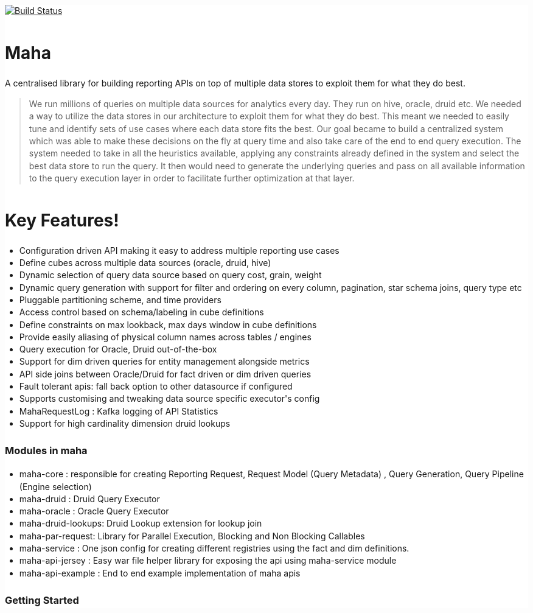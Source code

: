 [![Build Status](https://travis-ci.org/yahoo/maha.svg?branch=master)](https://travis-ci.org/yahoo/maha)

# Maha
A centralised library for building reporting APIs on top of multiple data stores to exploit them for what they do best.

>  We run millions of queries on multiple data sources for analytics every day. They run on hive, oracle, druid etc.  We needed a way to utilize the data stores in our architecture to exploit them for what they do best. This meant we needed to easily tune and identify sets of use cases where each data store fits the best. Our goal became to build a centralized system which was able to make these decisions on the fly at query time and also take care of the end to end query execution. The system needed to take in all the heuristics available, applying any constraints already defined in the system and select the best data store to run the query.  It then would need to generate the underlying queries and pass on all available information to the query execution layer in order to facilitate further optimization at that layer. 

# Key Features!
  - Configuration driven API making it easy to address multiple reporting use cases
  - Define cubes across multiple data sources (oracle, druid, hive)
  - Dynamic selection of query data source based on query cost, grain, weight
  - Dynamic query generation with support for filter and ordering on every column, pagination, star schema joins, query type etc
  - Pluggable partitioning scheme, and time providers
  - Access control based on schema/labeling in cube definitions
  - Define constraints on max lookback, max days window in cube definitions
  - Provide easily aliasing of physical column names across tables / engines
  - Query execution for Oracle, Druid out-of-the-box
  - Support for dim driven queries for entity management alongside metrics
  - API side joins between Oracle/Druid for fact driven or dim driven queries
  - Fault tolerant apis: fall back option to other datasource if configured
  - Supports customising and tweaking data source specific executor's config 
  - MahaRequestLog : Kafka logging of API Statistics
  - Support for high cardinality dimension druid lookups


### Modules in maha
  - maha-core : responsible for creating Reporting Request, Request Model (Query Metadata) , Query Generation, Query Pipeline (Engine selection)
  - maha-druid : Druid Query Executor
  - maha-oracle : Oracle Query Executor 
  - maha-druid-lookups: Druid Lookup extension for lookup join
  - maha-par-request: Library for Parallel Execution, Blocking and Non Blocking Callables
  - maha-service : One json config for creating different registries using the fact and dim definitions. 
  - maha-api-jersey : Easy war file helper library for exposing the api using maha-service module
  - maha-api-example : End to end example implementation of maha apis

### Getting Started 
